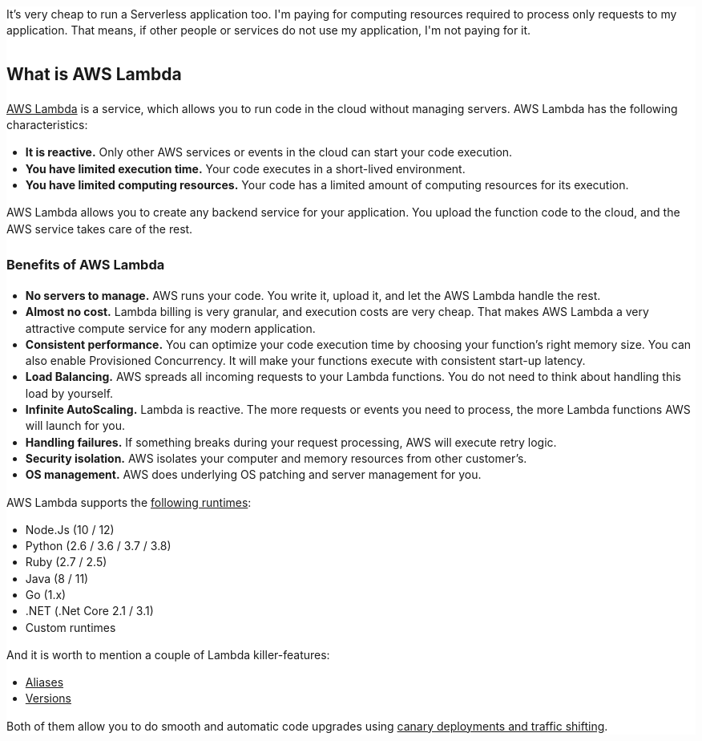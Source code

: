 It’s very cheap to run a Serverless application too. I'm paying for computing resources required to process only requests to my application. That means, if other people or services do not use my application, I'm not paying for it.

## What is AWS Lambda

[AWS Lambda](https://aws.amazon.com/lambda/) is a service, which allows you to run code in the cloud without managing servers. AWS Lambda has the following characteristics:

* **It is reactive.** Only other AWS services or events in the cloud can start your code execution.
* **You have limited execution time.** Your code executes in a short-lived environment.
* **You have limited computing resources.** Your code has a limited amount of computing resources for its execution.

AWS Lambda allows you to create any backend service for your application. You upload the function code to the cloud, and the AWS service takes care of the rest.

### Benefits of AWS Lambda

* **No servers to manage.** AWS runs your code. You write it, upload it, and let the AWS Lambda handle the rest.
* **Almost no cost.** Lambda billing is very granular, and execution costs are very cheap. That makes AWS Lambda a very attractive compute service for any modern application.
* **Consistent performance.** You can optimize your code execution time by choosing your function’s right memory size. You can also enable Provisioned Concurrency. It will make your functions execute with consistent start-up latency.
* **Load Balancing.** AWS spreads all incoming requests to your Lambda functions. You do not need to think about handling this load by yourself.
* **Infinite AutoScaling.** Lambda is reactive. The more requests or events you need to process, the more Lambda functions AWS will launch for you.
* **Handling failures.** If something breaks during your request processing, AWS will execute retry logic.
* **Security isolation.** AWS isolates your computer and memory resources from other customer’s.
* **OS management.** AWS does underlying OS patching and server management for you.

AWS Lambda supports the [following runtimes](https://docs.aws.amazon.com/lambda/latest/dg/lambda-runtimes.html):

* Node.Js (10 / 12)
* Python (2.6 / 3.6 / 3.7 / 3.8)
* Ruby (2.7 / 2.5)
* Java (8 / 11)
* Go (1.x)
* .NET (.Net Core 2.1 / 3.1)
* Custom runtimes

And it is worth to mention a couple of Lambda killer-features:

* [Aliases](https://docs.aws.amazon.com/lambda/latest/dg/configuration-aliases.html)
* [Versions](https://docs.aws.amazon.com/lambda/latest/dg/configuration-versions.html)

Both of them allow you to do smooth and automatic code upgrades using [canary deployments and traffic shifting](https://aws.amazon.com/blogs/compute/implementing-canary-deployments-of-aws-lambda-functions-with-alias-traffic-shifting/).
